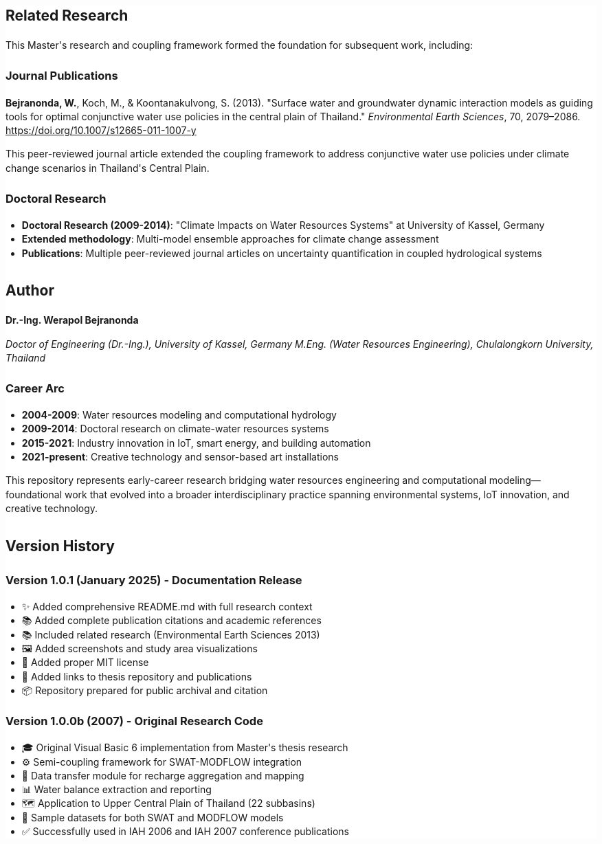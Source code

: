 ## Related Research

This Master's research and coupling framework formed the foundation for subsequent work, including:

### Journal Publications

**Bejranonda, W.**, Koch, M., & Koontanakulvong, S. (2013). "Surface water and groundwater dynamic interaction models as guiding tools for optimal conjunctive water use policies in the central plain of Thailand." *Environmental Earth Sciences*, 70, 2079–2086. https://doi.org/10.1007/s12665-011-1007-y

This peer-reviewed journal article extended the coupling framework to address conjunctive water use policies under climate change scenarios in Thailand's Central Plain.

### Doctoral Research

- **Doctoral Research (2009-2014)**: "Climate Impacts on Water Resources Systems" at University of Kassel, Germany
- **Extended methodology**: Multi-model ensemble approaches for climate change assessment
- **Publications**: Multiple peer-reviewed journal articles on uncertainty quantification in coupled hydrological systems

## Author

**Dr.-Ing. Werapol Bejranonda**

*Doctor of Engineering (Dr.-Ing.), University of Kassel, Germany*
*M.Eng. (Water Resources Engineering), Chulalongkorn University, Thailand*

### Career Arc

- **2004-2009**: Water resources modeling and computational hydrology
- **2009-2014**: Doctoral research on climate-water resources systems
- **2015-2021**: Industry innovation in IoT, smart energy, and building automation
- **2021-present**: Creative technology and sensor-based art installations

This repository represents early-career research bridging water resources engineering and computational modeling—foundational work that evolved into a broader interdisciplinary practice spanning environmental systems, IoT innovation, and creative technology.

## Version History

### Version 1.0.1 (January 2025) - Documentation Release
- ✨ Added comprehensive README.md with full research context
- 📚 Added complete publication citations and academic references
- 📚 Included related research (Environmental Earth Sciences 2013)
- 🖼️ Added screenshots and study area visualizations
- 📝 Added proper MIT license
- 🔗 Added links to thesis repository and publications
- 📦 Repository prepared for public archival and citation

### Version 1.0.0b (2007) - Original Research Code
- 🎓 Original Visual Basic 6 implementation from Master's thesis research
- ⚙️ Semi-coupling framework for SWAT-MODFLOW integration
- 🔄 Data transfer module for recharge aggregation and mapping
- 📊 Water balance extraction and reporting
- 🗺️ Application to Upper Central Plain of Thailand (22 subbasins)
- 📁 Sample datasets for both SWAT and MODFLOW models
- ✅ Successfully used in IAH 2006 and IAH 2007 conference publications
